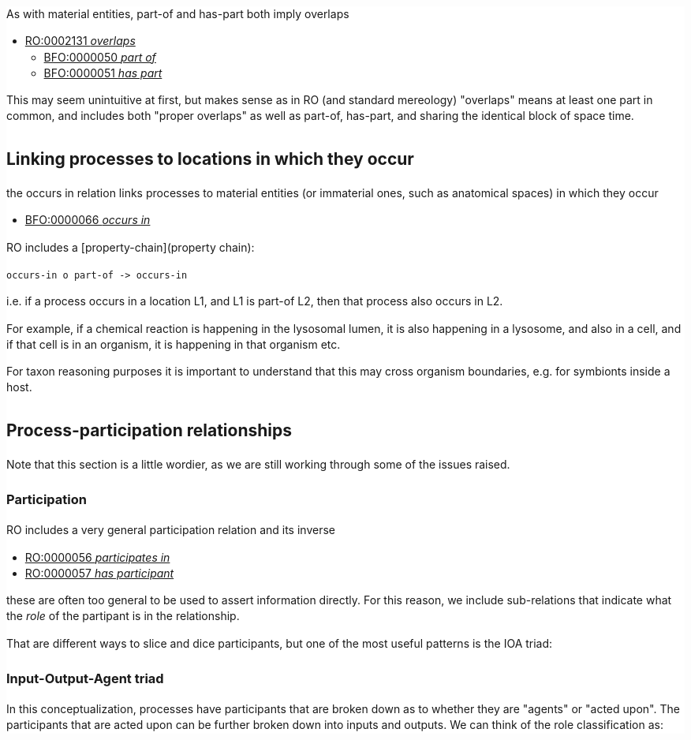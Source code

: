As with material entities, part-of and has-part both imply overlaps

 * [RO:0002131 _overlaps_](http://purl.obolibrary.org/obo/RO_0002131)
    * [BFO:0000050 _part of_](http://purl.obolibrary.org/obo/BFO_0000050)
    * [BFO:0000051 _has part_](http://purl.obolibrary.org/obo/BFO_0000051)

This may seem unintuitive at first, but makes sense as in RO (and
standard mereology) "overlaps" means at least one part in common, and
includes both "proper overlaps" as well as part-of, has-part, and
sharing the identical block of space time.

## Linking processes to locations in which they occur

the occurs in relation links processes to material entities (or immaterial ones, such as anatomical spaces) in which they occur

 * [BFO:0000066 _occurs in_](http://purl.obolibrary.org/obo/BFO_0000066)

RO includes a [property-chain](property chain):

```
occurs-in o part-of -> occurs-in
```

i.e. if a process occurs in a location L1, and L1 is part-of L2, then that process also occurs in L2.

For example, if a chemical reaction is happening in the lysosomal
lumen, it is also happening in a lysosome, and also in a cell, and if
that cell is in an organism, it is happening in that organism etc.

For taxon reasoning purposes it is important to understand that this
may cross organism boundaries, e.g. for symbionts inside a host.

## Process-participation relationships

Note that this section is a little wordier, as we are still working through some of the issues raised.

### Participation

RO includes a very general participation relation and its inverse

 * [RO:0000056 _participates in_](http://purl.obolibrary.org/obo/RO_0000056)
 * [RO:0000057 _has participant_](http://purl.obolibrary.org/obo/RO_0000057)

these are often too general to be used to assert information
directly. For this reason, we include sub-relations that indicate what
the *role* of the partipant is in the relationship.

That are different ways to slice and dice participants, but one of the
most useful patterns is the IOA triad:

### Input-Output-Agent triad

In this conceptualization, processes have participants that are broken
down as to whether they are "agents" or "acted upon". The participants
that are acted upon can be further broken down into inputs and
outputs. We can think of the role classification as:
